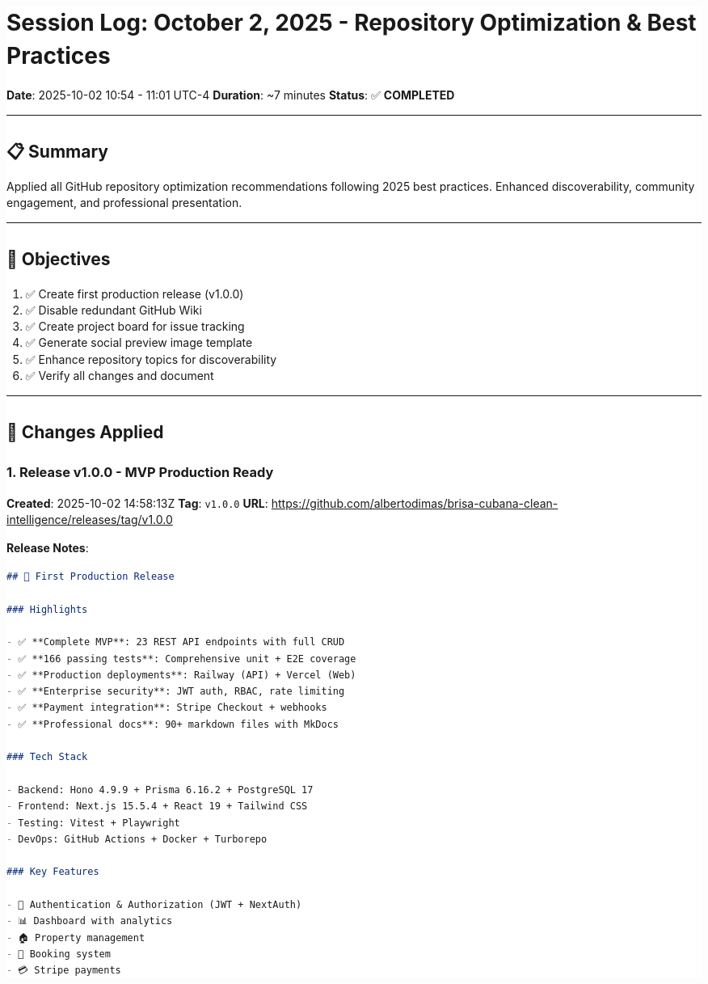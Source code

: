 # Session Log: October 2, 2025 - Repository Optimization & Best Practices

**Date**: 2025-10-02 10:54 - 11:01 UTC-4
**Duration**: ~7 minutes
**Status**: ✅ **COMPLETED**

---

## 📋 Summary

Applied all GitHub repository optimization recommendations following 2025 best practices. Enhanced discoverability, community engagement, and professional presentation.

---

## 🎯 Objectives

1. ✅ Create first production release (v1.0.0)
2. ✅ Disable redundant GitHub Wiki
3. ✅ Create project board for issue tracking
4. ✅ Generate social preview image template
5. ✅ Enhance repository topics for discoverability
6. ✅ Verify all changes and document

---

## 🚀 Changes Applied

### 1. Release v1.0.0 - MVP Production Ready

**Created**: 2025-10-02 14:58:13Z
**Tag**: `v1.0.0`
**URL**: <https://github.com/albertodimas/brisa-cubana-clean-intelligence/releases/tag/v1.0.0>

**Release Notes**:

```markdown
## 🎉 First Production Release

### Highlights

- ✅ **Complete MVP**: 23 REST API endpoints with full CRUD
- ✅ **166 passing tests**: Comprehensive unit + E2E coverage
- ✅ **Production deployments**: Railway (API) + Vercel (Web)
- ✅ **Enterprise security**: JWT auth, RBAC, rate limiting
- ✅ **Payment integration**: Stripe Checkout + webhooks
- ✅ **Professional docs**: 90+ markdown files with MkDocs

### Tech Stack

- Backend: Hono 4.9.9 + Prisma 6.16.2 + PostgreSQL 17
- Frontend: Next.js 15.5.4 + React 19 + Tailwind CSS
- Testing: Vitest + Playwright
- DevOps: GitHub Actions + Docker + Turborepo

### Key Features

- 🔐 Authentication & Authorization (JWT + NextAuth)
- 📊 Dashboard with analytics
- 🏠 Property management
- 📅 Booking system
- 💳 Stripe payments
```